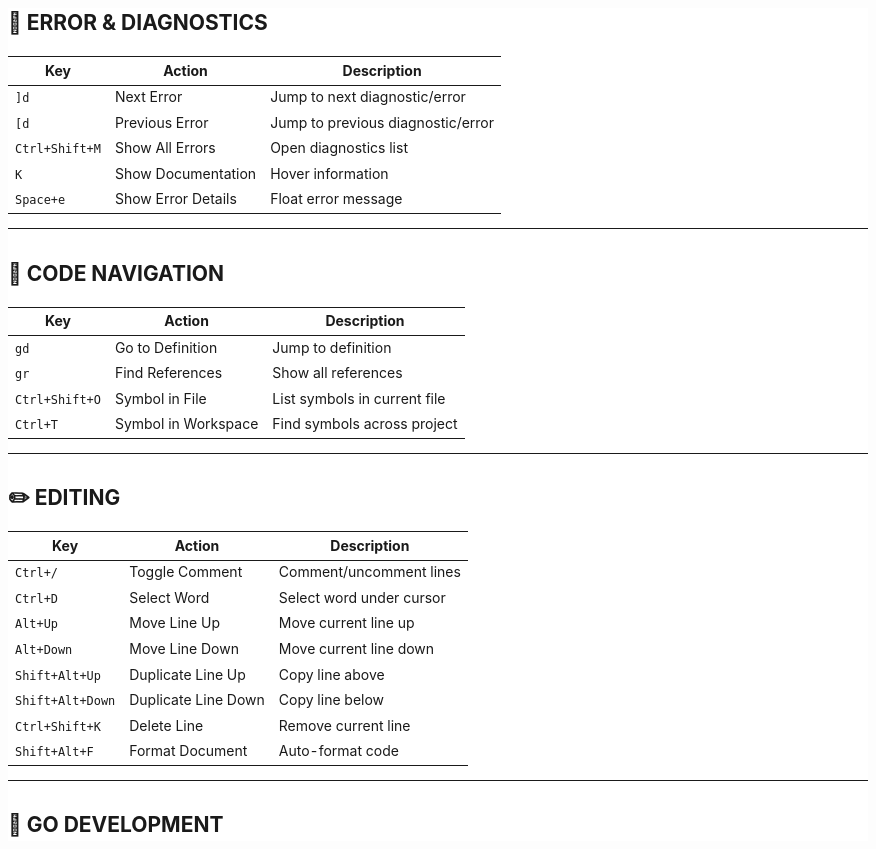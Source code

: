 
## 🐛 ERROR & DIAGNOSTICS

| Key | Action | Description |
|-----|--------|-------------|
| `]d` | Next Error | Jump to next diagnostic/error |
| `[d` | Previous Error | Jump to previous diagnostic/error |
| `Ctrl+Shift+M` | Show All Errors | Open diagnostics list |
| `K` | Show Documentation | Hover information |
| `Space+e` | Show Error Details | Float error message |

---

## 🧭 CODE NAVIGATION

| Key | Action | Description |
|-----|--------|-------------|
| `gd` | Go to Definition | Jump to definition |
| `gr` | Find References | Show all references |
| `Ctrl+Shift+O` | Symbol in File | List symbols in current file |
| `Ctrl+T` | Symbol in Workspace | Find symbols across project |

---

## ✏️ EDITING

| Key | Action | Description |
|-----|--------|-------------|
| `Ctrl+/` | Toggle Comment | Comment/uncomment lines |
| `Ctrl+D` | Select Word | Select word under cursor |
| `Alt+Up` | Move Line Up | Move current line up |
| `Alt+Down` | Move Line Down | Move current line down |
| `Shift+Alt+Up` | Duplicate Line Up | Copy line above |
| `Shift+Alt+Down` | Duplicate Line Down | Copy line below |
| `Ctrl+Shift+K` | Delete Line | Remove current line |
| `Shift+Alt+F` | Format Document | Auto-format code |

---

## 🔧 GO DEVELOPMENT
